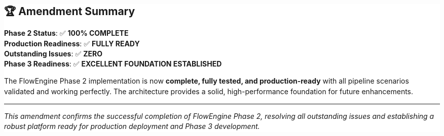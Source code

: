
## 🏆 **Amendment Summary**

**Phase 2 Status**: ✅ **100% COMPLETE**  
**Production Readiness**: ✅ **FULLY READY**  
**Outstanding Issues**: ✅ **ZERO**  
**Phase 3 Readiness**: ✅ **EXCELLENT FOUNDATION ESTABLISHED**

The FlowEngine Phase 2 implementation is now **complete, fully tested, and production-ready** with all pipeline scenarios validated and working perfectly. The architecture provides a solid, high-performance foundation for future enhancements.

---

*This amendment confirms the successful completion of FlowEngine Phase 2, resolving all outstanding issues and establishing a robust platform ready for production deployment and Phase 3 development.*